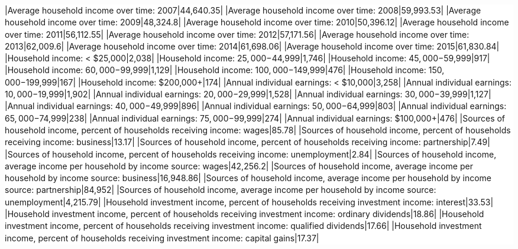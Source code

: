 |Average household income over time: 2007|44,640.35|
|Average household income over time: 2008|59,993.53|
|Average household income over time: 2009|48,324.8|
|Average household income over time: 2010|50,396.12|
|Average household income over time: 2011|56,112.55|
|Average household income over time: 2012|57,171.56|
|Average household income over time: 2013|62,009.6|
|Average household income over time: 2014|61,698.06|
|Average household income over time: 2015|61,830.84|
|Household income: < $25,000|2,038|
|Household income: $25,000-$44,999|1,746|
|Household income: $45,000-$59,999|917|
|Household income: $60,000-$99,999|1,129|
|Household income: $100,000-$149,999|476|
|Household income: $150,000-$199,999|167|
|Household income: $200,000+|174|
|Annual individual earnings: < $10,000|3,258|
|Annual individual earnings: $10,000-$19,999|1,902|
|Annual individual earnings: $20,000-$29,999|1,528|
|Annual individual earnings: $30,000-$39,999|1,127|
|Annual individual earnings: $40,000-$49,999|896|
|Annual individual earnings: $50,000-$64,999|803|
|Annual individual earnings: $65,000-$74,999|238|
|Annual individual earnings: $75,000-$99,999|274|
|Annual individual earnings: $100,000+|476|
|Sources of household income, percent of households receiving income: wages|85.78|
|Sources of household income, percent of households receiving income: business|13.17|
|Sources of household income, percent of households receiving income: partnership|7.49|
|Sources of household income, percent of households receiving income: unemployment|2.84|
|Sources of household income, average income per household by income source: wages|42,256.2|
|Sources of household income, average income per household by income source: business|16,948.86|
|Sources of household income, average income per household by income source: partnership|84,952|
|Sources of household income, average income per household by income source: unemployment|4,215.79|
|Household investment income, percent of households receiving investment income: interest|33.53|
|Household investment income, percent of households receiving investment income: ordinary dividends|18.86|
|Household investment income, percent of households receiving investment income: qualified dividends|17.66|
|Household investment income, percent of households receiving investment income: capital gains|17.37|